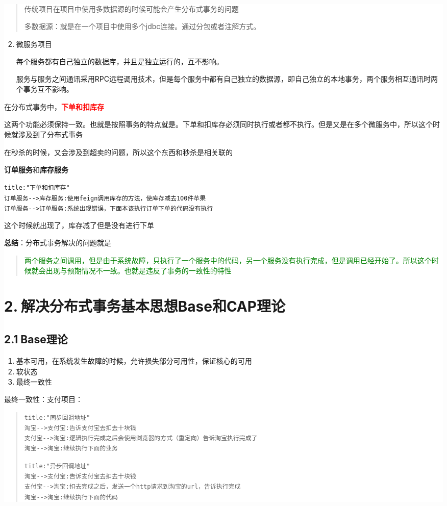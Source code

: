    > 传统项目在项目中使用多数据源的时候可能会产生分布式事务的问题
   >
   > 多数据源：就是在一个项目中使用多个jdbc连接。通过分包或者注解方式。

2. 微服务项目

   每个服务都有自己独立的数据库，并且是独立运行的，互不影响。

   服务与服务之间通讯采用RPC远程调用技术，但是每个服务中都有自己独立的数据源，即自己独立的本地事务，两个服务相互通讯时两个事务互不影响。

在分布式事务中，**<font color="red">下单和扣库存</font>**

这两个功能必须保持一致。也就是按照事务的特点就是。下单和扣库存必须同时执行或者都不执行。但是又是在多个微服务中，所以这个时候就涉及到了分布式事务

在秒杀的时候，又会涉及到超卖的问题，所以这个东西和秒杀是相关联的

**订单服务**和**库存服务**

```sequence
title:"下单和扣库存"
订单服务-->库存服务:使用feign调用库存的方法，使库存减去100件苹果
订单服务-->订单服务:系统出现错误，下面本该执行订单下单的代码没有执行
```

这个时候就出现了，库存减了但是没有进行下单

**总结**：分布式事务解决的问题就是

> <font color="green">两个服务之间调用，但是由于系统故障，只执行了一个服务中的代码，另一个服务没有执行完成，但是调用已经开始了。所以这个时候就会出现与预期情况不一致。也就是违反了事务的一致性的特性</font>







# 2. 解决分布式事务基本思想Base和CAP理论

## 2.1 Base理论

1. 基本可用，在系统发生故障的时候，允许损失部分可用性，保证核心的可用
2. 软状态
3. 最终一致性

最终一致性：支付项目：

> ```sequence
> title:"同步回调地址"
> 淘宝-->支付宝:告诉支付宝去扣去十块钱
> 支付宝-->淘宝:逻辑执行完成之后会使用浏览器的方式（重定向）告诉淘宝执行完成了
> 淘宝-->淘宝:继续执行下面的业务
> ```
>
> ```sequence
> title:"异步回调地址"
> 淘宝-->支付宝:告诉支付宝去扣去十块钱
> 支付宝-->淘宝:扣去完成之后，发送一个http请求到淘宝的url，告诉执行完成
> 淘宝-->淘宝:继续执行下面的代码
> ```
